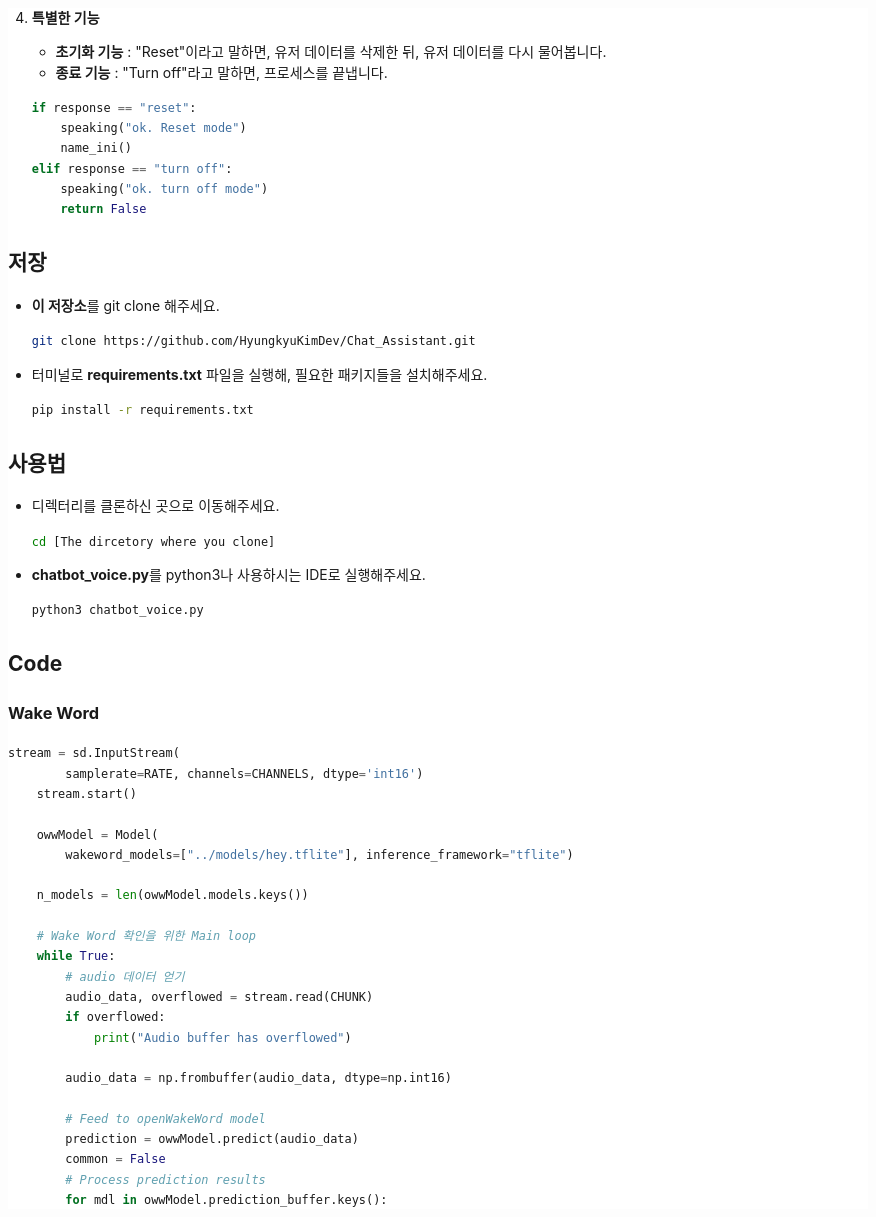 4. <b>특별한 기능</b>
   - <b>초기화 기능</b> : "Reset"이라고 말하면, 유저 데이터를 삭제한 뒤, 유저 데이터를 다시 물어봅니다.
   - <b>종료 기능</b> : "Turn off"라고 말하면, 프로세스를 끝냅니다.

    ```python
    if response == "reset":
        speaking("ok. Reset mode")
        name_ini()
    elif response == "turn off":
        speaking("ok. turn off mode")
        return False
   ```
    
 
## 저장

- <b>이 저장소</b>를 git clone 해주세요. 
  ```sh
  git clone https://github.com/HyungkyuKimDev/Chat_Assistant.git
  ```
- 터미널로 <b>requirements.txt</b> 파일을 실행해, 필요한 패키지들을 설치해주세요.
    ```sh
  pip install -r requirements.txt 
  ```


## 사용법


- 디렉터리를 클론하신 곳으로 이동해주세요. 
    ```sh
  cd [The dircetory where you clone]
  ```
- <b>chatbot_voice.py</b>를 python3나 사용하시는 IDE로 실행해주세요.
   ```sh
  python3 chatbot_voice.py
  ```

## Code

### Wake Word
```python
stream = sd.InputStream(
        samplerate=RATE, channels=CHANNELS, dtype='int16')
    stream.start()

    owwModel = Model(
        wakeword_models=["../models/hey.tflite"], inference_framework="tflite")

    n_models = len(owwModel.models.keys())

    # Wake Word 확인을 위한 Main loop 
    while True:
        # audio 데이터 얻기
        audio_data, overflowed = stream.read(CHUNK)
        if overflowed:
            print("Audio buffer has overflowed")

        audio_data = np.frombuffer(audio_data, dtype=np.int16)

        # Feed to openWakeWord model
        prediction = owwModel.predict(audio_data)
        common = False
        # Process prediction results
        for mdl in owwModel.prediction_buffer.keys():
```